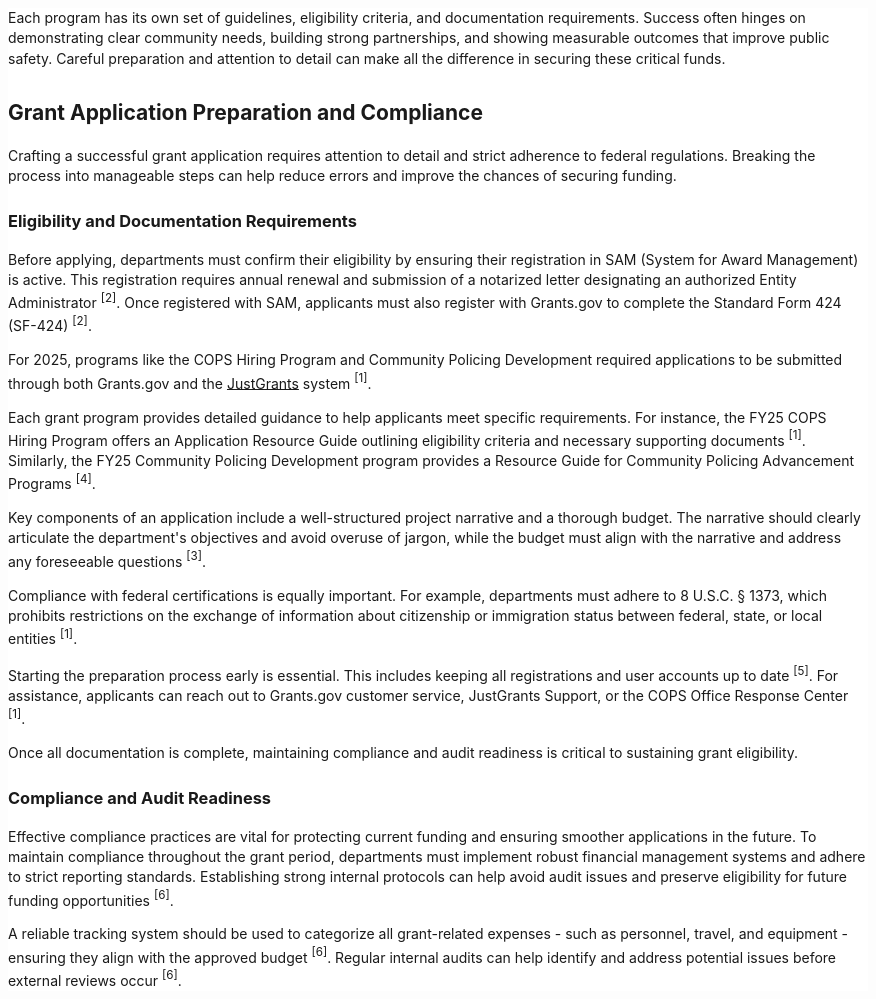 <p>Each program has its own set of guidelines, eligibility criteria, and documentation requirements. Success often hinges on demonstrating clear community needs, building strong partnerships, and showing measurable outcomes that improve public safety. Careful preparation and attention to detail can make all the difference in securing these critical funds.</p>
<h2 id="grant-application-preparation-and-compliance" tabindex="-1" class="sb h2-sbb-cls">Grant Application Preparation and Compliance</h2>
<p>Crafting a successful grant application requires attention to detail and strict adherence to federal regulations. Breaking the process into manageable steps can help reduce errors and improve the chances of securing funding.</p>
<h3 id="eligibility-and-documentation-requirements" tabindex="-1">Eligibility and Documentation Requirements</h3>
<p>Before applying, departments must confirm their eligibility by ensuring their registration in SAM (System for Award Management) is active. This registration requires annual renewal and submission of a notarized letter designating an authorized Entity Administrator <a href="https://cops.usdoj.gov/grants" target="_blank" style="text-decoration: none;" rel="nofollow noopener noreferrer"><sup>[2]</sup></a>. Once registered with SAM, applicants must also register with Grants.gov to complete the Standard Form 424 (SF-424) <a href="https://cops.usdoj.gov/grants" target="_blank" style="text-decoration: none;" rel="nofollow noopener noreferrer"><sup>[2]</sup></a>.</p>
<p>For 2025, programs like the COPS Hiring Program and Community Policing Development required applications to be submitted through both Grants.gov and the <a href="https://justicegrants.usdoj.gov/%3Cfront%3E" target="_blank" rel="nofollow noopener noreferrer">JustGrants</a> system <a href="https://grants.gov/search-results-detail/358881" target="_blank" style="text-decoration: none;" rel="nofollow noopener noreferrer"><sup>[1]</sup></a>.</p>
<p>Each grant program provides detailed guidance to help applicants meet specific requirements. For instance, the FY25 COPS Hiring Program offers an Application Resource Guide outlining eligibility criteria and necessary supporting documents <a href="https://grants.gov/search-results-detail/358881" target="_blank" style="text-decoration: none;" rel="nofollow noopener noreferrer"><sup>[1]</sup></a>. Similarly, the FY25 Community Policing Development program provides a Resource Guide for Community Policing Advancement Programs <a href="https://www.grants.gov/search-results-detail/358974" target="_blank" style="text-decoration: none;" rel="nofollow noopener noreferrer"><sup>[4]</sup></a>.</p>
<p>Key components of an application include a well-structured project narrative and a thorough budget. The narrative should clearly articulate the department's objectives and avoid overuse of jargon, while the budget must align with the narrative and address any foreseeable questions <a href="https://www.thebolgerfoundation.org/blog/5-things-not-to-say-when-applying-for-a-grant" target="_blank" style="text-decoration: none;" rel="nofollow noopener noreferrer"><sup>[3]</sup></a>.</p>
<p>Compliance with federal certifications is equally important. For example, departments must adhere to 8 U.S.C. § 1373, which prohibits restrictions on the exchange of information about citizenship or immigration status between federal, state, or local entities <a href="https://grants.gov/search-results-detail/358881" target="_blank" style="text-decoration: none;" rel="nofollow noopener noreferrer"><sup>[1]</sup></a>.</p>
<p>Starting the preparation process early is essential. This includes keeping all registrations and user accounts up to date <a href="https://bja.ojp.gov/funding/current" target="_blank" style="text-decoration: none;" rel="nofollow noopener noreferrer"><sup>[5]</sup></a>. For assistance, applicants can reach out to Grants.gov customer service, JustGrants Support, or the COPS Office Response Center <a href="https://grants.gov/search-results-detail/358881" target="_blank" style="text-decoration: none;" rel="nofollow noopener noreferrer"><sup>[1]</sup></a>.</p>
<p>Once all documentation is complete, maintaining compliance and audit readiness is critical to sustaining grant eligibility.</p>
<h3 id="compliance-and-audit-readiness" tabindex="-1">Compliance and Audit Readiness</h3>
<p>Effective compliance practices are vital for protecting current funding and ensuring smoother applications in the future. To maintain compliance throughout the grant period, departments must implement robust financial management systems and adhere to strict reporting standards. Establishing strong internal protocols can help avoid audit issues and preserve eligibility for future funding opportunities <a href="https://www.pelco.com/blog/public-safety-grants" target="_blank" style="text-decoration: none;" rel="nofollow noopener noreferrer"><sup>[6]</sup></a>.</p>
<p>A reliable tracking system should be used to categorize all grant-related expenses - such as personnel, travel, and equipment - ensuring they align with the approved budget <a href="https://www.pelco.com/blog/public-safety-grants" target="_blank" style="text-decoration: none;" rel="nofollow noopener noreferrer"><sup>[6]</sup></a>. Regular internal audits can help identify and address potential issues before external reviews occur <a href="https://www.pelco.com/blog/public-safety-grants" target="_blank" style="text-decoration: none;" rel="nofollow noopener noreferrer"><sup>[6]</sup></a>.</p>
